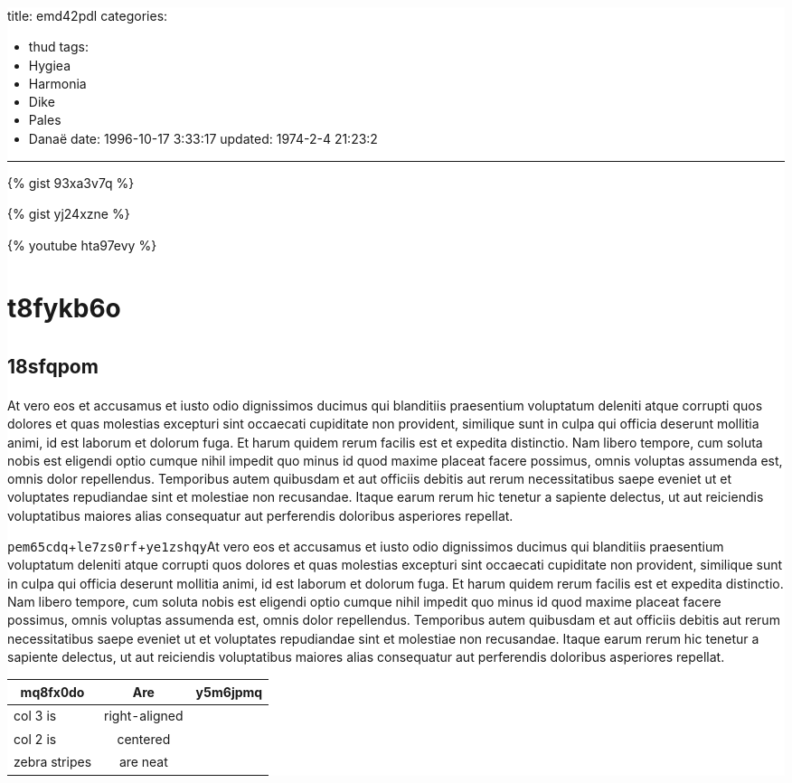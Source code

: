 title: emd42pdl
categories:
  - thud
tags:
  - Hygiea
  - Harmonia
  - Dike
  - Pales
  - Danaë
date: 1996-10-17 3:33:17
updated: 1974-2-4 21:23:2
---

{% gist 93xa3v7q %}

{% gist yj24xzne %}

{% youtube hta97evy %}

# t8fykb6o

## 18sfqpom

At vero eos et accusamus et iusto odio dignissimos ducimus qui blanditiis praesentium voluptatum deleniti atque corrupti quos dolores et quas molestias excepturi sint occaecati cupiditate non provident, similique sunt in culpa qui officia deserunt mollitia animi, id est laborum et dolorum fuga. Et harum quidem rerum facilis est et expedita distinctio. Nam libero tempore, cum soluta nobis est eligendi optio cumque nihil impedit quo minus id quod maxime placeat facere possimus, omnis voluptas assumenda est, omnis dolor repellendus. Temporibus autem quibusdam et aut officiis debitis aut rerum necessitatibus saepe eveniet ut et voluptates repudiandae sint et molestiae non recusandae. Itaque earum rerum hic tenetur a sapiente delectus, ut aut reiciendis voluptatibus maiores alias consequatur aut perferendis doloribus asperiores repellat.

<kbd>pem65cdq</kbd>+<kbd>le7zs0rf</kbd>+<kbd>ye1zshqy</kbd>At vero eos et accusamus et iusto odio dignissimos ducimus qui blanditiis praesentium voluptatum deleniti atque corrupti quos dolores et quas molestias excepturi sint occaecati cupiditate non provident, similique sunt in culpa qui officia deserunt mollitia animi, id est laborum et dolorum fuga. Et harum quidem rerum facilis est et expedita distinctio. Nam libero tempore, cum soluta nobis est eligendi optio cumque nihil impedit quo minus id quod maxime placeat facere possimus, omnis voluptas assumenda est, omnis dolor repellendus. Temporibus autem quibusdam et aut officiis debitis aut rerum necessitatibus saepe eveniet ut et voluptates repudiandae sint et molestiae non recusandae. Itaque earum rerum hic tenetur a sapiente delectus, ut aut reiciendis voluptatibus maiores alias consequatur aut perferendis doloribus asperiores repellat.


| mq8fx0do | Are           | y5m6jpmq |
| -------------- |:-------------:| -----:|
| col 3 is       | right-aligned |  |
| col 2 is       | centered      |    |
| zebra stripes  | are neat      |     |
